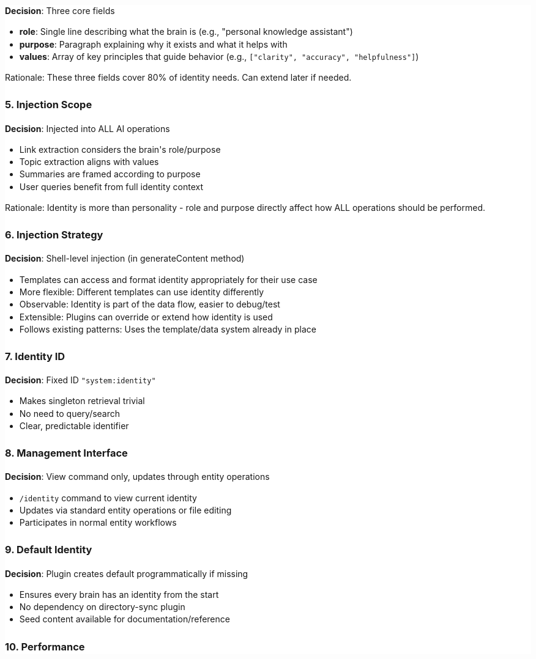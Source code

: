 **Decision**: Three core fields

- **role**: Single line describing what the brain is (e.g., "personal knowledge assistant")
- **purpose**: Paragraph explaining why it exists and what it helps with
- **values**: Array of key principles that guide behavior (e.g., `["clarity", "accuracy", "helpfulness"]`)

Rationale: These three fields cover 80% of identity needs. Can extend later if needed.

### 5. Injection Scope

**Decision**: Injected into ALL AI operations

- Link extraction considers the brain's role/purpose
- Topic extraction aligns with values
- Summaries are framed according to purpose
- User queries benefit from full identity context

Rationale: Identity is more than personality - role and purpose directly affect how ALL operations should be performed.

### 6. Injection Strategy

**Decision**: Shell-level injection (in generateContent method)

- Templates can access and format identity appropriately for their use case
- More flexible: Different templates can use identity differently
- Observable: Identity is part of the data flow, easier to debug/test
- Extensible: Plugins can override or extend how identity is used
- Follows existing patterns: Uses the template/data system already in place

### 7. Identity ID

**Decision**: Fixed ID `"system:identity"`

- Makes singleton retrieval trivial
- No need to query/search
- Clear, predictable identifier

### 8. Management Interface

**Decision**: View command only, updates through entity operations

- `/identity` command to view current identity
- Updates via standard entity operations or file editing
- Participates in normal entity workflows

### 9. Default Identity

**Decision**: Plugin creates default programmatically if missing

- Ensures every brain has an identity from the start
- No dependency on directory-sync plugin
- Seed content available for documentation/reference

### 10. Performance
